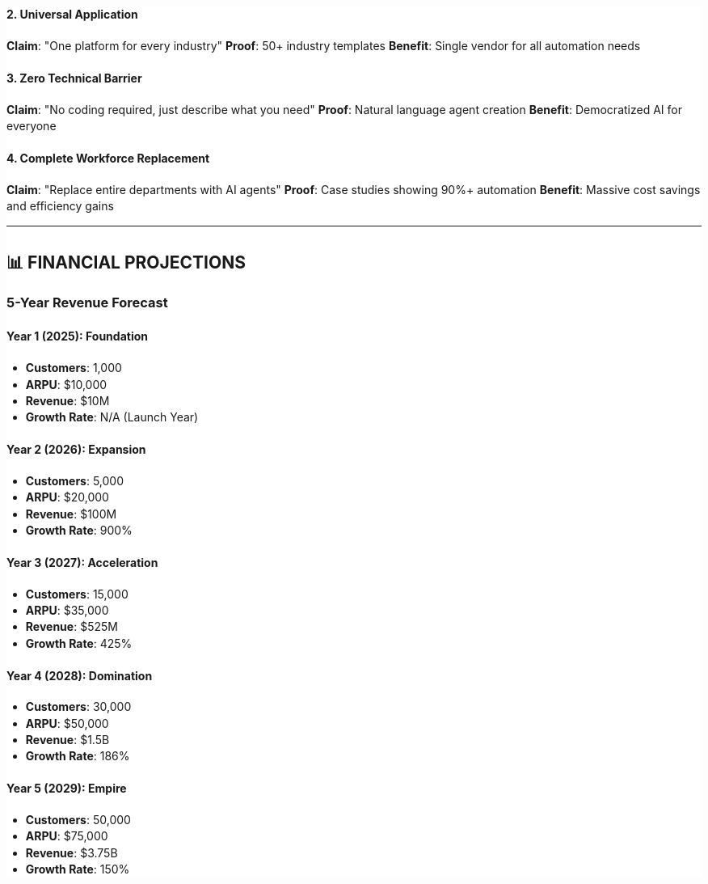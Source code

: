 #### 2. Universal Application
**Claim**: "One platform for every industry"
**Proof**: 50+ industry templates
**Benefit**: Single vendor for all automation needs

#### 3. Zero Technical Barrier
**Claim**: "No coding required, just describe what you need"
**Proof**: Natural language agent creation
**Benefit**: Democratized AI for everyone

#### 4. Complete Workforce Replacement
**Claim**: "Replace entire departments with AI agents"
**Proof**: Case studies showing 90%+ automation
**Benefit**: Massive cost savings and efficiency gains

---

## 📊 FINANCIAL PROJECTIONS

### 5-Year Revenue Forecast

#### Year 1 (2025): Foundation
- **Customers**: 1,000
- **ARPU**: $10,000
- **Revenue**: $10M
- **Growth Rate**: N/A (Launch Year)

#### Year 2 (2026): Expansion
- **Customers**: 5,000
- **ARPU**: $20,000
- **Revenue**: $100M
- **Growth Rate**: 900%

#### Year 3 (2027): Acceleration
- **Customers**: 15,000
- **ARPU**: $35,000
- **Revenue**: $525M
- **Growth Rate**: 425%

#### Year 4 (2028): Domination
- **Customers**: 30,000
- **ARPU**: $50,000
- **Revenue**: $1.5B
- **Growth Rate**: 186%

#### Year 5 (2029): Empire
- **Customers**: 50,000
- **ARPU**: $75,000
- **Revenue**: $3.75B
- **Growth Rate**: 150%
